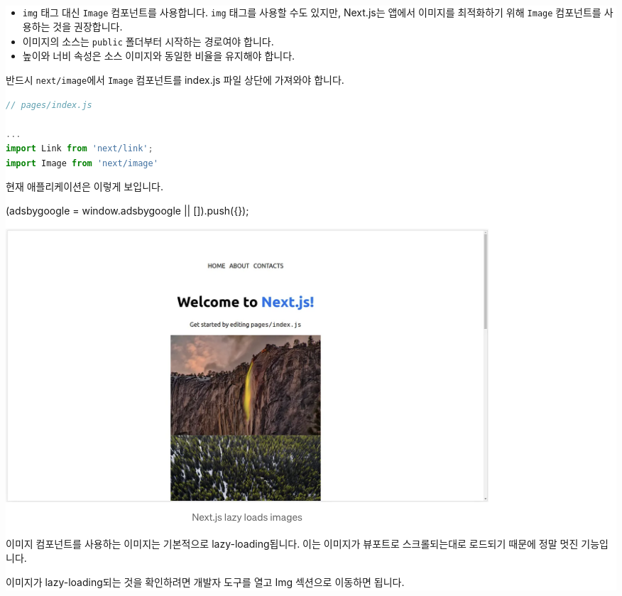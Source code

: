 - `img` 태그 대신 `Image` 컴포넌트를 사용합니다. `img` 태그를 사용할 수도 있지만, Next.js는 앱에서 이미지를 최적화하기 위해 `Image` 컴포넌트를 사용하는 것을 권장합니다.
- 이미지의 소스는 `public` 폴더부터 시작하는 경로여야 합니다.
- 높이와 너비 속성은 소스 이미지와 동일한 비율을 유지해야 합니다.

반드시 `next/image`에서 `Image` 컴포넌트를 index.js 파일 상단에 가져와야 합니다.

```js
// pages/index.js

...
import Link from 'next/link';
import Image from 'next/image'
```

현재 애플리케이션은 이렇게 보입니다.


<ins class="adsbygoogle"
  style="display:block"
  data-ad-client="ca-pub-4877378276818686"
  data-ad-slot="9743150776"
  data-ad-format="auto"
  data-full-width-responsive="true"></ins>
<component is="script">
(adsbygoogle = window.adsbygoogle || []).push({});
</component>

![LearnNextjsByBuildingYourFirstNextjsAppFromScratch_4](./img/LearnNextjsByBuildingYourFirstNextjsAppFromScratch_4.png)

이미지 컴포넌트를 사용하는 이미지는 기본적으로 lazy-loading됩니다. 이는 이미지가 뷰포트로 스크롤되는대로 로드되기 때문에 정말 멋진 기능입니다.

이미지가 lazy-loading되는 것을 확인하려면 개발자 도구를 열고 Img 섹션으로 이동하면 됩니다.
